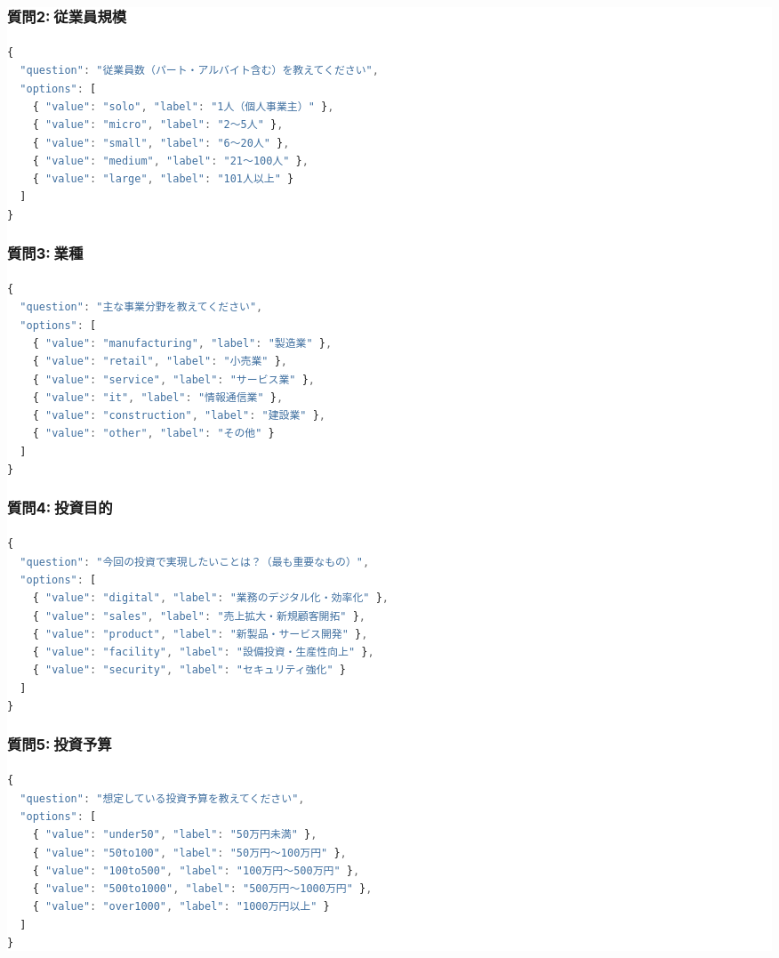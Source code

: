 ### 質問2: 従業員規模
```typescript
{
  "question": "従業員数（パート・アルバイト含む）を教えてください",
  "options": [
    { "value": "solo", "label": "1人（個人事業主）" },
    { "value": "micro", "label": "2〜5人" },
    { "value": "small", "label": "6〜20人" },
    { "value": "medium", "label": "21〜100人" },
    { "value": "large", "label": "101人以上" }
  ]
}
```

### 質問3: 業種
```typescript
{
  "question": "主な事業分野を教えてください",
  "options": [
    { "value": "manufacturing", "label": "製造業" },
    { "value": "retail", "label": "小売業" },
    { "value": "service", "label": "サービス業" },
    { "value": "it", "label": "情報通信業" },
    { "value": "construction", "label": "建設業" },
    { "value": "other", "label": "その他" }
  ]
}
```

### 質問4: 投資目的
```typescript
{
  "question": "今回の投資で実現したいことは？（最も重要なもの）",
  "options": [
    { "value": "digital", "label": "業務のデジタル化・効率化" },
    { "value": "sales", "label": "売上拡大・新規顧客開拓" },
    { "value": "product", "label": "新製品・サービス開発" },
    { "value": "facility", "label": "設備投資・生産性向上" },
    { "value": "security", "label": "セキュリティ強化" }
  ]
}
```

### 質問5: 投資予算
```typescript
{
  "question": "想定している投資予算を教えてください",
  "options": [
    { "value": "under50", "label": "50万円未満" },
    { "value": "50to100", "label": "50万円〜100万円" },
    { "value": "100to500", "label": "100万円〜500万円" },
    { "value": "500to1000", "label": "500万円〜1000万円" },
    { "value": "over1000", "label": "1000万円以上" }
  ]
}
```
